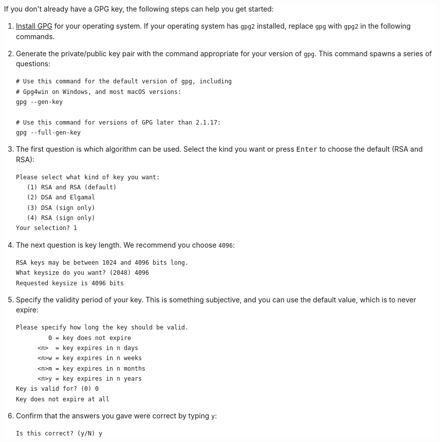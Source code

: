 If you don't already have a GPG key, the following steps can help you get
started:

1. [Install GPG](https://www.gnupg.org/download/index.html) for your operating system.
   If your operating system has `gpg2` installed, replace `gpg` with `gpg2` in
   the following commands.
1. Generate the private/public key pair with the command appropriate for your version
   of `gpg`. This command spawns a series of questions:

   ```shell
   # Use this command for the default version of gpg, including
   # Gpg4win on Windows, and most macOS versions:
   gpg --gen-key

   # Use this command for versions of GPG later than 2.1.17:
   gpg --full-gen-key
   ```

1. The first question is which algorithm can be used. Select the kind you want
   or press <kbd>Enter</kbd> to choose the default (RSA and RSA):

   ```plaintext
   Please select what kind of key you want:
      (1) RSA and RSA (default)
      (2) DSA and Elgamal
      (3) DSA (sign only)
      (4) RSA (sign only)
   Your selection? 1
   ```

1. The next question is key length. We recommend you choose `4096`:

   ```plaintext
   RSA keys may be between 1024 and 4096 bits long.
   What keysize do you want? (2048) 4096
   Requested keysize is 4096 bits
   ```

1. Specify the validity period of your key. This is something
   subjective, and you can use the default value, which is to never expire:

   ```plaintext
   Please specify how long the key should be valid.
            0 = key does not expire
         <n>  = key expires in n days
         <n>w = key expires in n weeks
         <n>m = key expires in n months
         <n>y = key expires in n years
   Key is valid for? (0) 0
   Key does not expire at all
   ```

1. Confirm that the answers you gave were correct by typing `y`:

   ```plaintext
   Is this correct? (y/N) y
   ```

